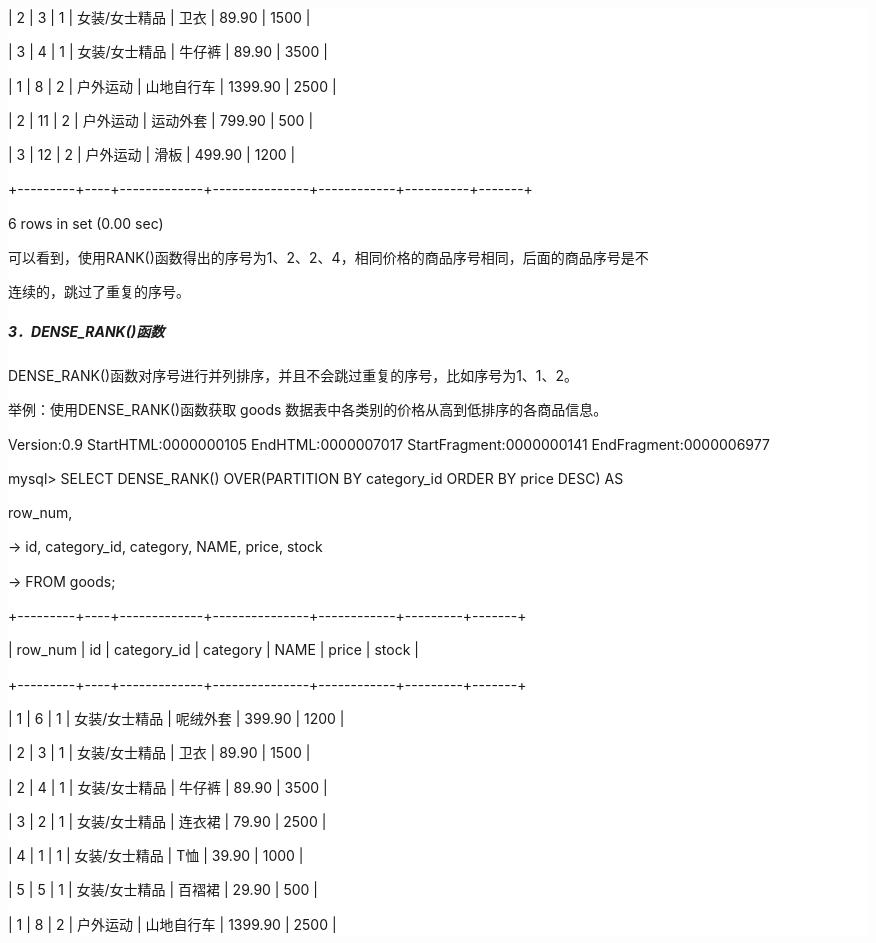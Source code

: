 | 2 | 3 | 1 | 女装/女士精品 | 卫衣 | 89.90 | 1500 | 

| 3 | 4 | 1 | 女装/女士精品 | 牛仔裤 | 89.90 | 3500 | 

| 1 | 8 | 2 | 户外运动 | 山地自行车 | 1399.90 | 2500 | 

| 2 | 11 | 2 | 户外运动 | 运动外套 | 799.90 | 500 | 

| 3 | 12 | 2 | 户外运动 | 滑板 | 499.90 | 1200 | 

+---------+----+-------------+---------------+------------+----------+-------+

6 rows in set (0.00 sec) 

可以看到，使用RANK()函数得出的序号为1、2、2、4，相同价格的商品序号相同，后面的商品序号是不

连续的，跳过了重复的序号。

##### **3．DENSE_RANK()函数**

DENSE_RANK()函数对序号进行并列排序，并且不会跳过重复的序号，比如序号为1、1、2。

举例：使用DENSE_RANK()函数获取 goods 数据表中各类别的价格从高到低排序的各商品信息。

Version:0.9 StartHTML:0000000105 EndHTML:0000007017 StartFragment:0000000141 EndFragment:0000006977

mysql> SELECT DENSE_RANK() OVER(PARTITION BY category_id ORDER BY price DESC) AS 

row_num,

-> id, category_id, category, NAME, price, stock

-> FROM goods; 

+---------+----+-------------+---------------+------------+---------+-------+

| row_num | id | category_id | category | NAME | price | stock | 

+---------+----+-------------+---------------+------------+---------+-------+

| 1 | 6 | 1 | 女装/女士精品 | 呢绒外套 | 399.90 | 1200 | 

| 2 | 3 | 1 | 女装/女士精品 | 卫衣 | 89.90 | 1500 | 

| 2 | 4 | 1 | 女装/女士精品 | 牛仔裤 | 89.90 | 3500 | 

| 3 | 2 | 1 | 女装/女士精品 | 连衣裙 | 79.90 | 2500 | 

| 4 | 1 | 1 | 女装/女士精品 | T恤 | 39.90 | 1000 | 

| 5 | 5 | 1 | 女装/女士精品 | 百褶裙 | 29.90 | 500 | 

| 1 | 8 | 2 | 户外运动 | 山地自行车 | 1399.90 | 2500 | 
